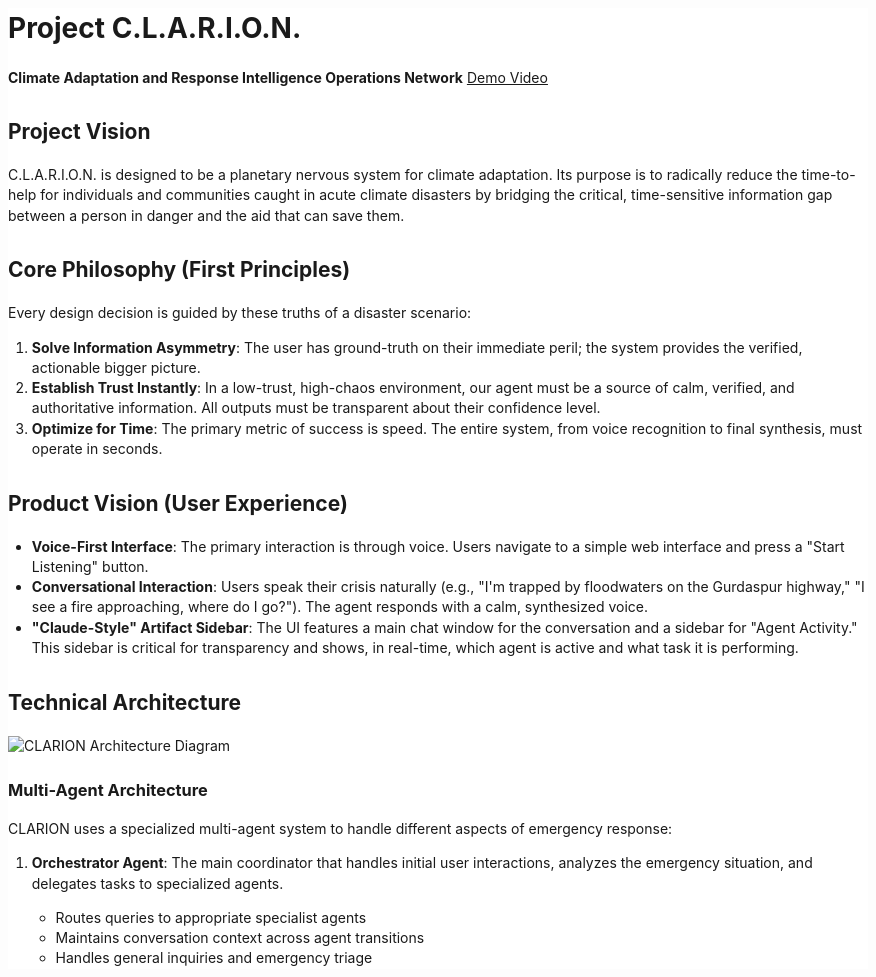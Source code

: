 # Project C.L.A.R.I.O.N.

**Climate Adaptation and Response Intelligence Operations Network**
[Demo Video](https://youtu.be/BIxeWSOe6A4)

## Project Vision

C.L.A.R.I.O.N. is designed to be a planetary nervous system for climate adaptation. Its purpose is to radically reduce the time-to-help for individuals and communities caught in acute climate disasters by bridging the critical, time-sensitive information gap between a person in danger and the aid that can save them.

## Core Philosophy (First Principles)

Every design decision is guided by these truths of a disaster scenario:

1. **Solve Information Asymmetry**: The user has ground-truth on their immediate peril; the system provides the verified, actionable bigger picture.
2. **Establish Trust Instantly**: In a low-trust, high-chaos environment, our agent must be a source of calm, verified, and authoritative information. All outputs must be transparent about their confidence level.
3. **Optimize for Time**: The primary metric of success is speed. The entire system, from voice recognition to final synthesis, must operate in seconds.

## Product Vision (User Experience)

- **Voice-First Interface**: The primary interaction is through voice. Users navigate to a simple web interface and press a "Start Listening" button.
- **Conversational Interaction**: Users speak their crisis naturally (e.g., "I'm trapped by floodwaters on the Gurdaspur highway," "I see a fire approaching, where do I go?"). The agent responds with a calm, synthesized voice.
- **"Claude-Style" Artifact Sidebar**: The UI features a main chat window for the conversation and a sidebar for "Agent Activity." This sidebar is critical for transparency and shows, in real-time, which agent is active and what task it is performing.

## Technical Architecture

![CLARION Architecture Diagram](architecture_diagram.png)

### Multi-Agent Architecture

CLARION uses a specialized multi-agent system to handle different aspects of emergency response:

1. **Orchestrator Agent**: The main coordinator that handles initial user interactions, analyzes the emergency situation, and delegates tasks to specialized agents.

   - Routes queries to appropriate specialist agents
   - Maintains conversation context across agent transitions
   - Handles general inquiries and emergency triage

